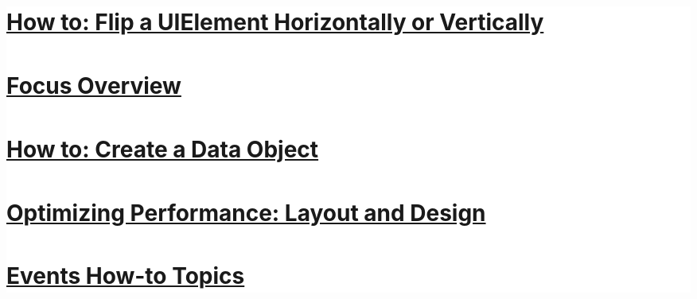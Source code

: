 # [How to: Flip a UIElement Horizontally or Vertically](how-to-flip-a-uielement-horizontally-or-vertically.md)
# [Focus Overview](focus-overview.md)
# [How to: Create a Data Object](how-to-create-a-data-object.md)
# [Optimizing Performance: Layout and Design](optimizing-performance-layout-and-design.md)
# [Events How-to Topics](events-how-to-topics.md)
